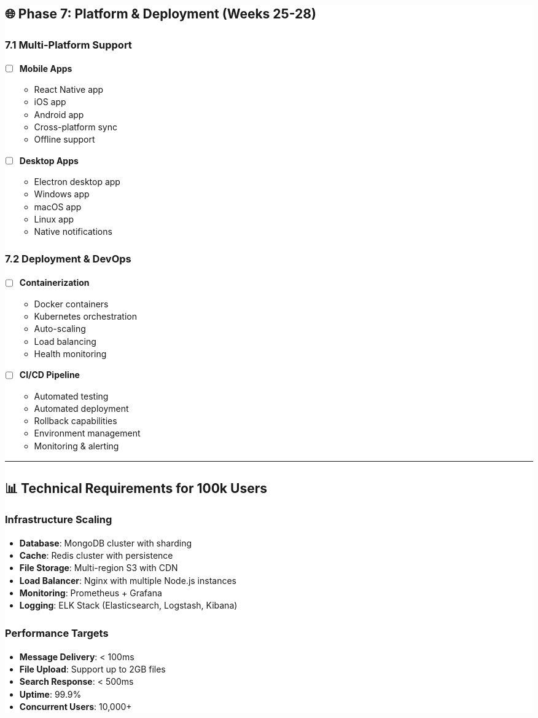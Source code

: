 
## 🌐 **Phase 7: Platform & Deployment (Weeks 25-28)**

### **7.1 Multi-Platform Support**

- [ ] **Mobile Apps**

  - React Native app
  - iOS app
  - Android app
  - Cross-platform sync
  - Offline support

- [ ] **Desktop Apps**
  - Electron desktop app
  - Windows app
  - macOS app
  - Linux app
  - Native notifications

### **7.2 Deployment & DevOps**

- [ ] **Containerization**

  - Docker containers
  - Kubernetes orchestration
  - Auto-scaling
  - Load balancing
  - Health monitoring

- [ ] **CI/CD Pipeline**
  - Automated testing
  - Automated deployment
  - Rollback capabilities
  - Environment management
  - Monitoring & alerting

---

## 📊 **Technical Requirements for 100k Users**

### **Infrastructure Scaling**

- **Database**: MongoDB cluster with sharding
- **Cache**: Redis cluster with persistence
- **File Storage**: Multi-region S3 with CDN
- **Load Balancer**: Nginx with multiple Node.js instances
- **Monitoring**: Prometheus + Grafana
- **Logging**: ELK Stack (Elasticsearch, Logstash, Kibana)

### **Performance Targets**

- **Message Delivery**: < 100ms
- **File Upload**: Support up to 2GB files
- **Search Response**: < 500ms
- **Uptime**: 99.9%
- **Concurrent Users**: 10,000+
